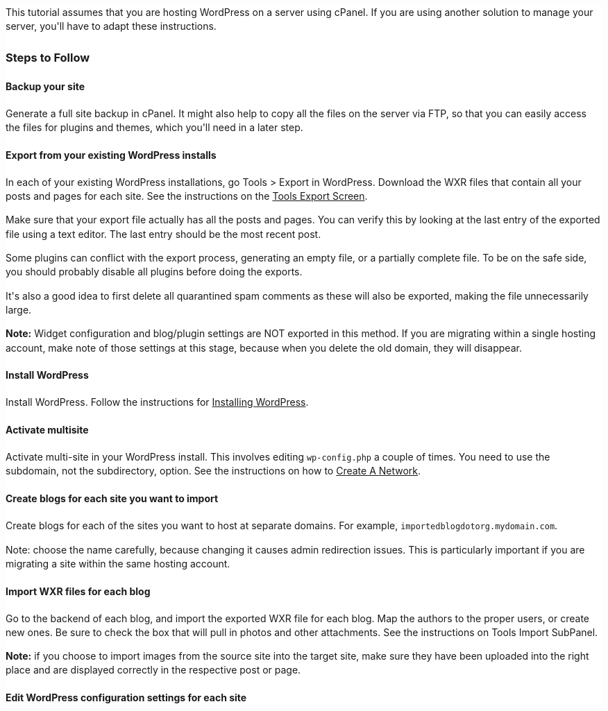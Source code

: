 This tutorial assumes that you are hosting WordPress on a server using cPanel. If you are using another solution to manage your server, you'll have to adapt these instructions.

### Steps to Follow

#### Backup your site

Generate a full site backup in cPanel. It might also help to copy all the files on the server via FTP, so that you can easily access the files for plugins and themes, which you'll need in a later step.

#### Export from your existing WordPress installs
In each of your existing WordPress installations, go Tools > Export in WordPress. Download the WXR files that contain all your posts and pages for each site. See the instructions on the [Tools Export Screen](https://wordpress.org/documentation/article/tools-export-screen/).

Make sure that your export file actually has all the posts and pages. You can verify this by looking at the last entry of the exported file using a text editor. The last entry should be the most recent post.

Some plugins can conflict with the export process, generating an empty file, or a partially complete file. To be on the safe side, you should probably disable all plugins before doing the exports.

It's also a good idea to first delete all quarantined spam comments as these will also be exported, making the file unnecessarily large.

**Note:** Widget configuration and blog/plugin settings are NOT exported in this method. If you are migrating within a single hosting account, make note of those settings at this stage, because when you delete the old domain, they will disappear.

#### Install WordPress
Install WordPress. Follow the instructions for [Installing WordPress](https://developer.wordpress.org/advanced-administration/before-install/howto-install/).

#### Activate multisite
Activate multi-site in your WordPress install. This involves editing `wp-config.php` a couple of times. You need to use the subdomain, not the subdirectory, option. See the instructions on how to [Create A Network](https://developer.wordpress.org/advanced-administration/multisite/create-network/).

#### Create blogs for each site you want to import
Create blogs for each of the sites you want to host at separate domains. For example, `importedblogdotorg.mydomain.com`.

Note: choose the name carefully, because changing it causes admin redirection issues. This is particularly important if you are migrating a site within the same hosting account.

#### Import WXR files for each blog
Go to the backend of each blog, and import the exported WXR file for each blog. Map the authors to the proper users, or create new ones. Be sure to check the box that will pull in photos and other attachments. See the instructions on Tools Import SubPanel.

**Note:** if you choose to import images from the source site into the target site, make sure they have been uploaded into the right place and are displayed correctly in the respective post or page.

#### Edit WordPress configuration settings for each site
